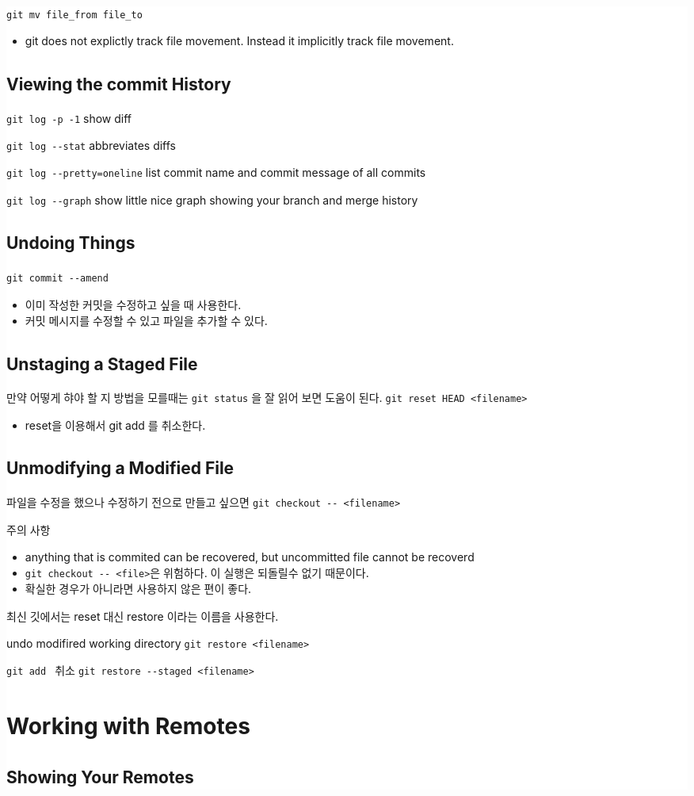 `git mv file_from file_to`

- git does not explictly track file movement. Instead it implicitly track file movement.

## Viewing the commit History

`git log -p -1`
show diff

`git log --stat`
abbreviates diffs

`git log --pretty=oneline`
list commit name and commit message of all commits

`git log --graph`
show little nice graph showing your branch and merge history

## Undoing Things

`git commit --amend`

- 이미 작성한 커밋을 수정하고 싶을 때 사용한다.
- 커밋 메시지를 수정할 수 있고 파일을 추가할 수 있다.

## Unstaging a Staged File

만약 어떻게 햐야 할 지 방법을 모를때는 `git status` 을 잘 읽어 보면 도움이 된다.
`git reset HEAD <filename>`

- reset을 이용해서 git add 를 취소한다.

## Unmodifying a Modified File

파일을 수정을 했으나 수정하기 전으로 만들고 싶으면
`git checkout -- <filename>`

주의 사항

- anything that is commited can be recovered, but uncommitted file cannot be recoverd
- `git checkout -- <file>`은 위험하다. 이 실행은 되돌릴수 없기 때문이다.
- 확실한 경우가 아니라면 사용하지 않은 편이 좋다.

최신 깃에서는 reset 대신 restore 이라는 이름을 사용한다.

undo modifired working directory
`git restore <filename>`

`git add ` 취소
`git restore --staged <filename>`

# Working with Remotes

## Showing Your Remotes
